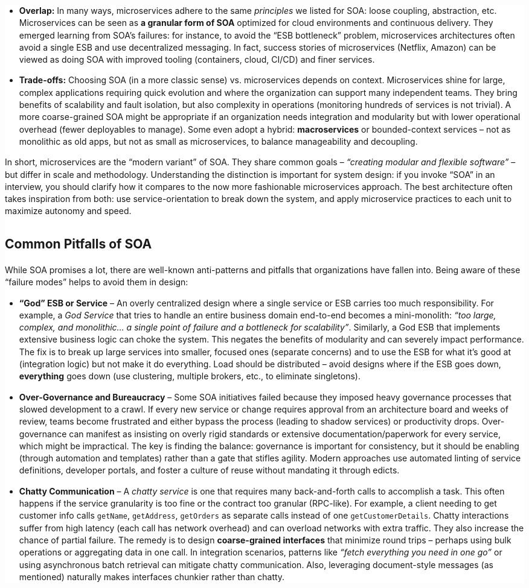 * **Overlap:** In many ways, microservices adhere to the same *principles* we listed for SOA: loose coupling, abstraction, etc. Microservices can be seen as **a granular form of SOA** optimized for cloud environments and continuous delivery. They emerged learning from SOA’s failures: for instance, to avoid the “ESB bottleneck” problem, microservices architectures often avoid a single ESB and use decentralized messaging. In fact, success stories of microservices (Netflix, Amazon) can be viewed as doing SOA with improved tooling (containers, cloud, CI/CD) and finer services.

* **Trade-offs:** Choosing SOA (in a more classic sense) vs. microservices depends on context. Microservices shine for large, complex applications requiring quick evolution and where the organization can support many independent teams. They bring benefits of scalability and fault isolation, but also complexity in operations (monitoring hundreds of services is not trivial). A more coarse-grained SOA might be appropriate if an organization needs integration and modularity but with lower operational overhead (fewer deployables to manage). Some even adopt a hybrid: **macroservices** or bounded-context services – not as monolithic as old apps, but not as small as microservices, to balance manageability and decoupling.

In short, microservices are the “modern variant” of SOA. They share common goals – *“creating modular and flexible software”* – but differ in scale and methodology. Understanding the distinction is important for system design: if you invoke “SOA” in an interview, you should clarify how it compares to the now more fashionable microservices approach. The best architecture often takes inspiration from both: use service-orientation to break down the system, and apply microservice practices to each unit to maximize autonomy and speed.

## Common Pitfalls of SOA

While SOA promises a lot, there are well-known anti-patterns and pitfalls that organizations have fallen into. Being aware of these “failure modes” helps to avoid them in design:

* **“God” ESB or Service** – An overly centralized design where a single service or ESB carries too much responsibility. For example, a *God Service* that tries to handle an entire business domain end-to-end becomes a mini-monolith: *“too large, complex, and monolithic… a single point of failure and a bottleneck for scalability”*. Similarly, a God ESB that implements extensive business logic can choke the system. This negates the benefits of modularity and can severely impact performance. The fix is to break up large services into smaller, focused ones (separate concerns) and to use the ESB for what it’s good at (integration logic) but not make it do everything. Load should be distributed – avoid designs where if the ESB goes down, **everything** goes down (use clustering, multiple brokers, etc., to eliminate singletons).

* **Over-Governance and Bureaucracy** – Some SOA initiatives failed because they imposed heavy governance processes that slowed development to a crawl. If every new service or change requires approval from an architecture board and weeks of review, teams become frustrated and either bypass the process (leading to shadow services) or productivity drops. Over-governance can manifest as insisting on overly rigid standards or extensive documentation/paperwork for every service, which might be impractical. The key is finding the balance: governance is important for consistency, but it should be enabling (through automation and templates) rather than a gate that stifles agility. Modern approaches use automated linting of service definitions, developer portals, and foster a culture of reuse without mandating it through edicts.

* **Chatty Communication** – A *chatty service* is one that requires many back-and-forth calls to accomplish a task. This often happens if the service granularity is too fine or the contract too granular (RPC-like). For example, a client needing to get customer info calls `getName`, `getAddress`, `getOrders` as separate calls instead of one `getCustomerDetails`. Chatty interactions suffer from high latency (each call has network overhead) and can overload networks with extra traffic. They also increase the chance of partial failure. The remedy is to design **coarse-grained interfaces** that minimize round trips – perhaps using bulk operations or aggregating data in one call. In integration scenarios, patterns like *“fetch everything you need in one go”* or using asynchronous batch retrieval can mitigate chatty communication. Also, leveraging document-style messages (as mentioned) naturally makes interfaces chunkier rather than chatty.
